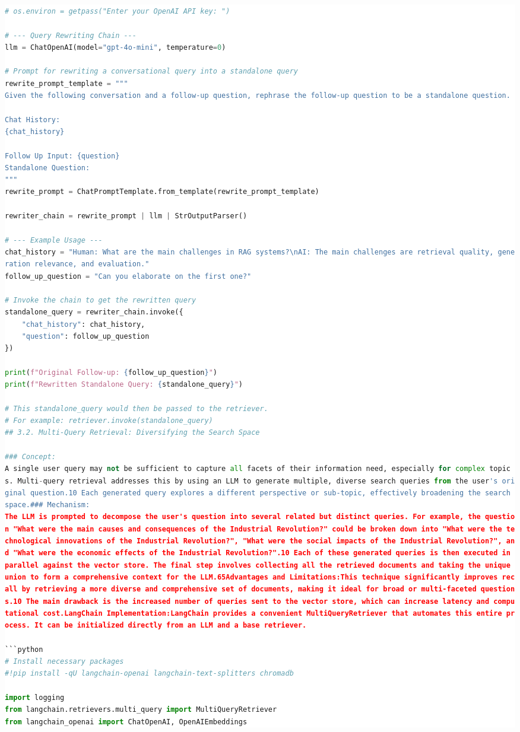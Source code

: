 ```python
# os.environ = getpass("Enter your OpenAI API key: ")

# --- Query Rewriting Chain ---
llm = ChatOpenAI(model="gpt-4o-mini", temperature=0)

# Prompt for rewriting a conversational query into a standalone query
rewrite_prompt_template = """
Given the following conversation and a follow-up question, rephrase the follow-up question to be a standalone question.

Chat History:
{chat_history}

Follow Up Input: {question}
Standalone Question:
"""
rewrite_prompt = ChatPromptTemplate.from_template(rewrite_prompt_template)

rewriter_chain = rewrite_prompt | llm | StrOutputParser()

# --- Example Usage ---
chat_history = "Human: What are the main challenges in RAG systems?\nAI: The main challenges are retrieval quality, generation relevance, and evaluation."
follow_up_question = "Can you elaborate on the first one?"

# Invoke the chain to get the rewritten query
standalone_query = rewriter_chain.invoke({
    "chat_history": chat_history,
    "question": follow_up_question
})

print(f"Original Follow-up: {follow_up_question}")
print(f"Rewritten Standalone Query: {standalone_query}")

# This standalone_query would then be passed to the retriever.
# For example: retriever.invoke(standalone_query)
## 3.2. Multi-Query Retrieval: Diversifying the Search Space

### Concept:
A single user query may not be sufficient to capture all facets of their information need, especially for complex topics. Multi-query retrieval addresses this by using an LLM to generate multiple, diverse search queries from the user's original question.10 Each generated query explores a different perspective or sub-topic, effectively broadening the search space.### Mechanism:
The LLM is prompted to decompose the user's question into several related but distinct queries. For example, the question "What were the main causes and consequences of the Industrial Revolution?" could be broken down into "What were the technological innovations of the Industrial Revolution?", "What were the social impacts of the Industrial Revolution?", and "What were the economic effects of the Industrial Revolution?".10 Each of these generated queries is then executed in parallel against the vector store. The final step involves collecting all the retrieved documents and taking the unique union to form a comprehensive context for the LLM.65Advantages and Limitations:This technique significantly improves recall by retrieving a more diverse and comprehensive set of documents, making it ideal for broad or multi-faceted questions.10 The main drawback is the increased number of queries sent to the vector store, which can increase latency and computational cost.LangChain Implementation:LangChain provides a convenient MultiQueryRetriever that automates this entire process. It can be initialized directly from an LLM and a base retriever.

```python
# Install necessary packages
#!pip install -qU langchain-openai langchain-text-splitters chromadb

import logging
from langchain.retrievers.multi_query import MultiQueryRetriever
from langchain_openai import ChatOpenAI, OpenAIEmbeddings
```